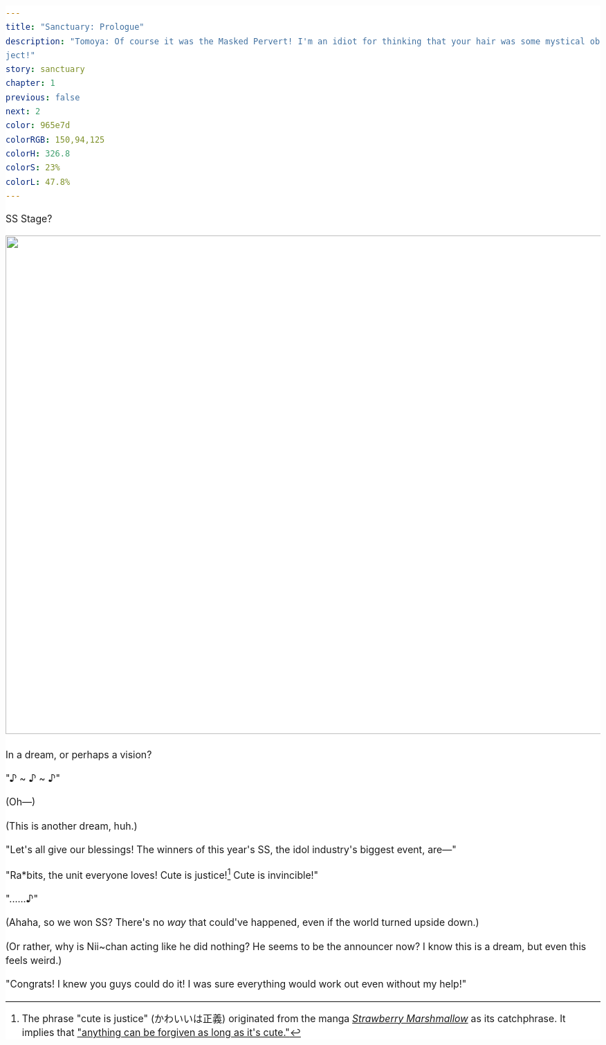 ```yaml
---
title: "Sanctuary: Prologue"
description: "Tomoya: Of course it was the Masked Pervert! I'm an idiot for thinking that your hair was some mystical object!"
story: sanctuary
chapter: 1
previous: false
next: 2
color: 965e7d
colorRGB: 150,94,125
colorH: 326.8
colorS: 23%
colorL: 47.8%
---
```


<Season s="Winter"/>

<Location>SS Stage?</Location>

<Image src="/img/tl/sanctuary/1/1.jpg" layout="responsive" width="1560" height="720" quality="100" placeholder="blur"/>

<Narration>In a dream, or perhaps a vision?</Narration>

<Bubble character="Tomoya">

"♪ ~ ♪ ~ ♪"

<Thought>(Oh—)</Thought>

<Thought>(This is another dream, huh.)</Thought>

</Bubble>

<Bubble character="Nazuna">

"Let's all give our blessings! The winners of this year's SS, the idol industry's biggest event, <Hold>are—"</Hold>

"Ra\*bits, the unit everyone loves! Cute is <Hold>justice![^1]</Hold> Cute is invincible!"

</Bubble>

<Bubble character="Tomoya">

"......♪"

<Thought>(Ahaha, so we won SS? There's no _way_ that could've happened, even if the world turned upside down.)</Thought>

<Thought>(Or rather, why is Nii~chan acting like he did nothing? He seems to be the announcer now? I know this is a dream, but even this feels weird.)</Thought>

</Bubble>

<Bubble character="Nazuna">

"Congrats! I knew you guys could do it! I was sure everything would work out even without my help!"


[^1]: The phrase "cute is justice" (かわいいは正義) originated from the manga <i><a href="https://en.wikipedia.org/wiki/Strawberry_Marshmallow">Strawberry Marshmallow</a></i> as its catchphrase. It implies that <a href="https://moto-neta.com/net/kawaiiwa-seigi/">"anything can be forgiven as long as it's cute."</a>
